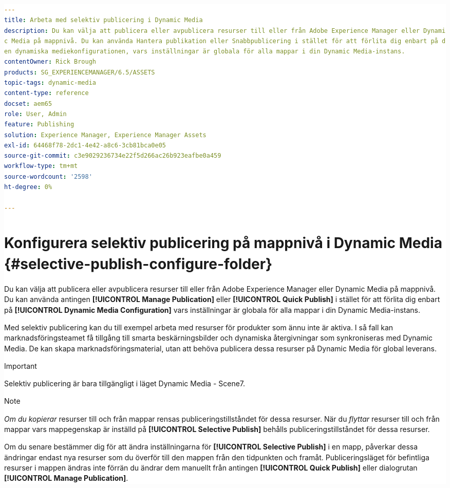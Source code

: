 ```yaml
---
title: Arbeta med selektiv publicering i Dynamic Media
description: Du kan välja att publicera eller avpublicera resurser till eller från Adobe Experience Manager eller Dynamic Media på mappnivå. Du kan använda Hantera publikation eller Snabbpublicering i stället för att förlita dig enbart på den dynamiska mediekonfigurationen, vars inställningar är globala för alla mappar i din Dynamic Media-instans.
contentOwner: Rick Brough
products: SG_EXPERIENCEMANAGER/6.5/ASSETS
topic-tags: dynamic-media
content-type: reference
docset: aem65
role: User, Admin
feature: Publishing
solution: Experience Manager, Experience Manager Assets
exl-id: 64468f78-2dc1-4e42-a8c6-3cb81bca0e05
source-git-commit: c3e9029236734e22f5d266ac26b923eafbe0a459
workflow-type: tm+mt
source-wordcount: '2598'
ht-degree: 0%

---
```


# Konfigurera selektiv publicering på mappnivå i Dynamic Media {#selective-publish-configure-folder}

Du kan välja att publicera eller avpublicera resurser till eller från Adobe Experience Manager eller Dynamic Media på mappnivå. Du kan använda antingen **[!UICONTROL Manage Publication]** eller **[!UICONTROL Quick Publish]** i stället för att förlita dig enbart på **[!UICONTROL Dynamic Media Configuration]** vars inställningar är globala för alla mappar i din Dynamic Media-instans.

Med selektiv publicering kan du till exempel arbeta med resurser för produkter som ännu inte är aktiva. I så fall kan marknadsföringsteamet få tillgång till smarta beskärningsbilder och dynamiska återgivningar som synkroniseras med Dynamic Media. De kan skapa marknadsföringsmaterial, utan att behöva publicera dessa resurser på Dynamic Media för global leverans.

>[!IMPORTANT]
>
>Selektiv publicering är bara tillgängligt i läget Dynamic Media - Scene7.

>[!NOTE]
>
>*Om du kopierar* resurser till och från mappar rensas publiceringstillståndet för dessa resurser. När du *flyttar* resurser till och från mappar vars mappegenskap är inställd på **[!UICONTROL Selective Publish]** behålls publiceringstillståndet för dessa resurser.

Om du senare bestämmer dig för att ändra inställningarna för **[!UICONTROL Selective Publish]** i en mapp, påverkar dessa ändringar endast nya resurser som du överför till den mappen från den tidpunkten och framåt. Publiceringsläget för befintliga resurser i mappen ändras inte förrän du ändrar dem manuellt från antingen **[!UICONTROL Quick Publish]** eller dialogrutan **[!UICONTROL Manage Publication]**.
